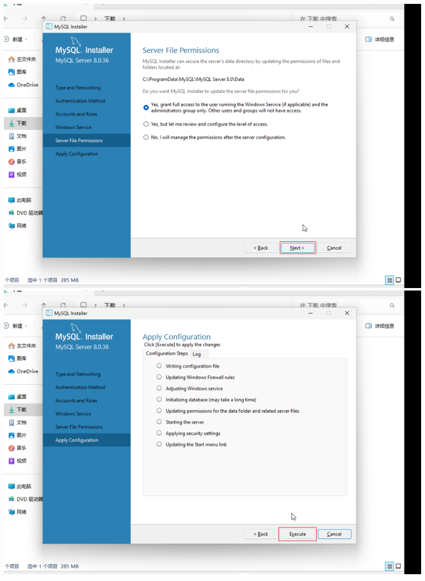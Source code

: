 ![1714312223174-50d27c1f-1626-4372-95ae-09733bd70146.png](./img/1zg-PbMyqkST3euS/1714312223174-50d27c1f-1626-4372-95ae-09733bd70146-412784.png)
![1714312247024-531fde04-23f4-4a18-9161-5515f1a7c406.png](./img/1zg-PbMyqkST3euS/1714312247024-531fde04-23f4-4a18-9161-5515f1a7c406-292958.png)